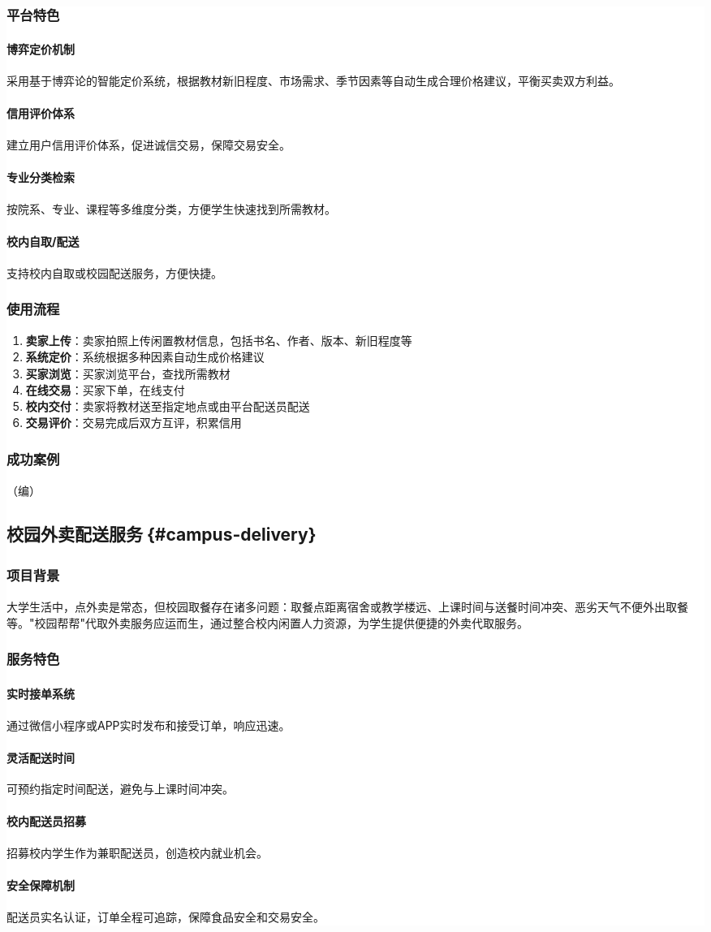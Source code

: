 ### 平台特色

<div class="feature-list">
  <div class="feature-item">
    <h4>博弈定价机制</h4>
    <p>采用基于博弈论的智能定价系统，根据教材新旧程度、市场需求、季节因素等自动生成合理价格建议，平衡买卖双方利益。</p>
  </div>
  <div class="feature-item">
    <h4>信用评价体系</h4>
    <p>建立用户信用评价体系，促进诚信交易，保障交易安全。</p>
  </div>
  <div class="feature-item">
    <h4>专业分类检索</h4>
    <p>按院系、专业、课程等多维度分类，方便学生快速找到所需教材。</p>
  </div>
  <div class="feature-item">
    <h4>校内自取/配送</h4>
    <p>支持校内自取或校园配送服务，方便快捷。</p>
  </div>
</div>

### 使用流程

1. **卖家上传**：卖家拍照上传闲置教材信息，包括书名、作者、版本、新旧程度等
2. **系统定价**：系统根据多种因素自动生成价格建议
3. **买家浏览**：买家浏览平台，查找所需教材
4. **在线交易**：买家下单，在线支付
5. **校内交付**：卖家将教材送至指定地点或由平台配送员配送
6. **交易评价**：交易完成后双方互评，积累信用

### 成功案例

（编）

## 校园外卖配送服务 {#campus-delivery}

### 项目背景

大学生活中，点外卖是常态，但校园取餐存在诸多问题：取餐点距离宿舍或教学楼远、上课时间与送餐时间冲突、恶劣天气不便外出取餐等。"校园帮帮"代取外卖服务应运而生，通过整合校内闲置人力资源，为学生提供便捷的外卖代取服务。

### 服务特色

<div class="feature-list">
  <div class="feature-item">
    <h4>实时接单系统</h4>
    <p>通过微信小程序或APP实时发布和接受订单，响应迅速。</p>
  </div>
  <div class="feature-item">
    <h4>灵活配送时间</h4>
    <p>可预约指定时间配送，避免与上课时间冲突。</p>
  </div>
  <div class="feature-item">
    <h4>校内配送员招募</h4>
    <p>招募校内学生作为兼职配送员，创造校内就业机会。</p>
  </div>
  <div class="feature-item">
    <h4>安全保障机制</h4>
    <p>配送员实名认证，订单全程可追踪，保障食品安全和交易安全。</p>
  </div>
</div>
